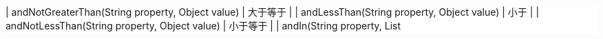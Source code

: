 | andNotGreaterThan(String property, Object value)             | 大于等于             |
| andLessThan(String property, Object value)                   | 小于                 |
| andNotLessThan(String property, Object value)                | 小于等于             |
| andIn(String property, List<Object> values)                  | 在范围内的           |
| andNotIn(String property, List<Object> values)               | 不在范围内的         |
| andBetween(String property, Object value1, Object value2)    | 在区间内的(包含)     |
| andNotBetween(String property, Object value1, Object value2) | 不在区间内的(不包含) |

